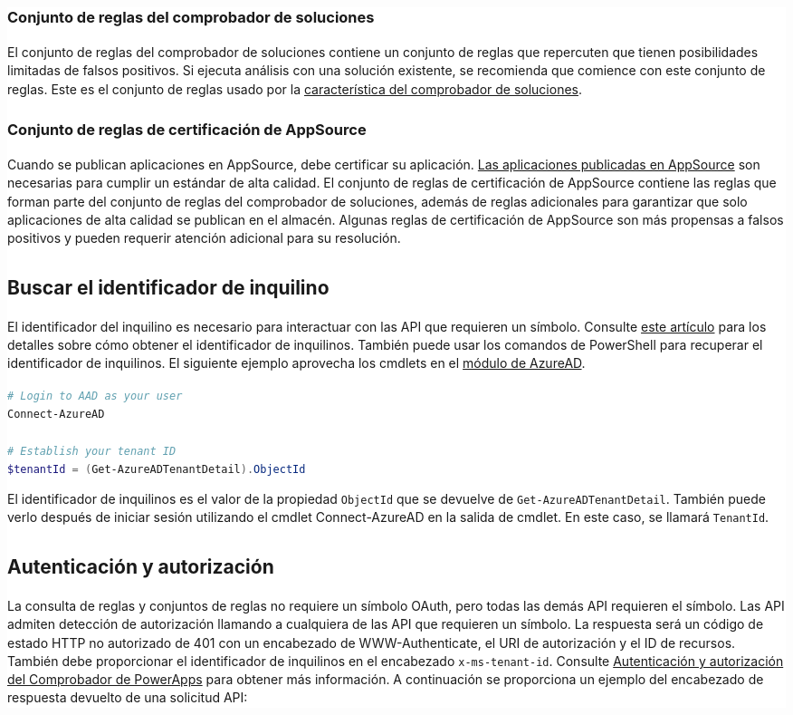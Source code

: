 ### <a name="solution-checker-ruleset"></a>Conjunto de reglas del comprobador de soluciones

El conjunto de reglas del comprobador de soluciones contiene un conjunto de reglas que repercuten que tienen posibilidades limitadas de falsos positivos. Si ejecuta análisis con una solución existente, se recomienda que comience con este conjunto de reglas. Este es el conjunto de reglas usado por la [característica del comprobador de soluciones](../../../../maker/common-data-service/use-powerapps-checker.md).

### <a name="appsource-certification-ruleset"></a>Conjunto de reglas de certificación de AppSource

Cuando se publican aplicaciones en AppSource, debe certificar su aplicación. [Las aplicaciones publicadas en AppSource](../../publish-app-appsource.md) son necesarias para cumplir un estándar de alta calidad. El conjunto de reglas de certificación de AppSource contiene las reglas que forman parte del conjunto de reglas del comprobador de soluciones, además de reglas adicionales para garantizar que solo aplicaciones de alta calidad se publican en el almacén. Algunas reglas de certificación de AppSource son más propensas a falsos positivos y pueden requerir atención adicional para su resolución.

<a name="bkmk_tenant"></a>

## <a name="find-your-tenant-id"></a>Buscar el identificador de inquilino

El identificador del inquilino es necesario para interactuar con las API que requieren un símbolo. Consulte [este artículo](https://docs.microsoft.com/en-us/onedrive/find-your-office-365-tenant-id) para los detalles sobre cómo obtener el identificador de inquilinos. También puede usar los comandos de PowerShell para recuperar el identificador de inquilinos. El siguiente ejemplo aprovecha los cmdlets en el [módulo de AzureAD](https://docs.microsoft.com/en-us/powershell/module/azuread/?view=azureadps-2.0).

```powershell
# Login to AAD as your user
Connect-AzureAD

# Establish your tenant ID
$tenantId = (Get-AzureADTenantDetail).ObjectId
```

El identificador de inquilinos es el valor de la propiedad `ObjectId` que se devuelve de `Get-AzureADTenantDetail`. También puede verlo después de iniciar sesión utilizando el cmdlet Connect-AzureAD en la salida de cmdlet. En este caso, se llamará `TenantId`.

<a name="bkmk_auth"></a>

## <a name="authentication-and-authorization"></a>Autenticación y autorización

 La consulta de reglas y conjuntos de reglas no requiere un símbolo OAuth, pero todas las demás API requieren el símbolo. Las API admiten detección de autorización llamando a cualquiera de las API que requieren un símbolo. La respuesta será un código de estado HTTP no autorizado de 401 con un encabezado de WWW-Authenticate, el URI de autorización y el ID de recursos. También debe proporcionar el identificador de inquilinos en el encabezado `x-ms-tenant-id`. Consulte [Autenticación y autorización del Comprobador de PowerApps](/powershell/powerapps/overview#powerapps-checker-authentication-and-authorization) para obtener más información. A continuación se proporciona un ejemplo del encabezado de respuesta devuelto de una solicitud API:
